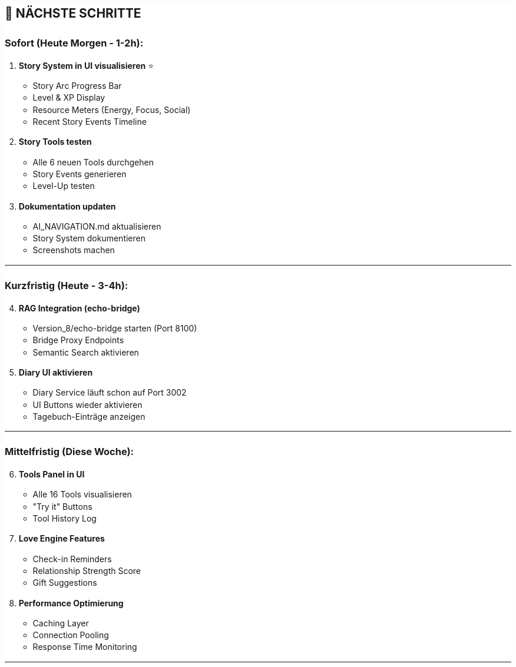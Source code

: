 ## 🎯 NÄCHSTE SCHRITTE

### Sofort (Heute Morgen - 1-2h):

1. **Story System in UI visualisieren** ⭐
   - Story Arc Progress Bar
   - Level & XP Display
   - Resource Meters (Energy, Focus, Social)
   - Recent Story Events Timeline

2. **Story Tools testen**
   - Alle 6 neuen Tools durchgehen
   - Story Events generieren
   - Level-Up testen

3. **Dokumentation updaten**
   - AI_NAVIGATION.md aktualisieren
   - Story System dokumentieren
   - Screenshots machen

---

### Kurzfristig (Heute - 3-4h):

4. **RAG Integration (echo-bridge)**
   - Version_8/echo-bridge starten (Port 8100)
   - Bridge Proxy Endpoints
   - Semantic Search aktivieren

5. **Diary UI aktivieren**
   - Diary Service läuft schon auf Port 3002
   - UI Buttons wieder aktivieren
   - Tagebuch-Einträge anzeigen

---

### Mittelfristig (Diese Woche):

6. **Tools Panel in UI**
   - Alle 16 Tools visualisieren
   - "Try it" Buttons
   - Tool History Log

7. **Love Engine Features**
   - Check-in Reminders
   - Relationship Strength Score
   - Gift Suggestions

8. **Performance Optimierung**
   - Caching Layer
   - Connection Pooling
   - Response Time Monitoring

---
